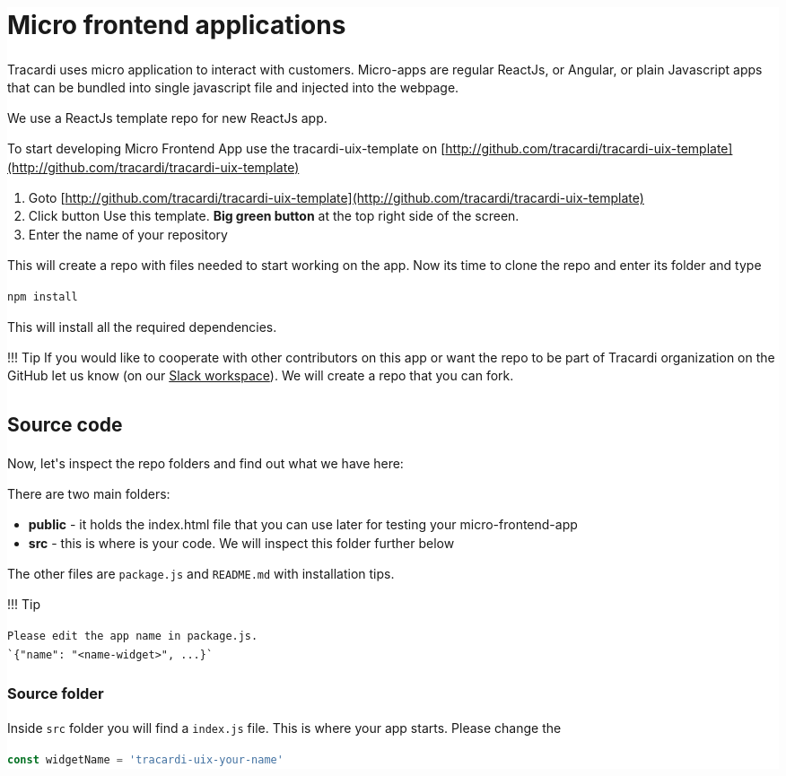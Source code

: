 # Micro frontend applications

Tracardi uses micro application to interact with customers. Micro-apps are regular ReactJs, or Angular, or plain
Javascript apps that can be bundled into single javascript file and injected into the webpage.

We use a ReactJs template repo for new ReactJs app.

To start developing Micro Frontend App use the tracardi-uix-template on [http://github.com/tracardi/tracardi-uix-template](http://github.com/tracardi/tracardi-uix-template)

1. Goto [http://github.com/tracardi/tracardi-uix-template](http://github.com/tracardi/tracardi-uix-template)
2. Click button Use this template. __Big green button__ at the top right side of the screen. 
3. Enter the name of your repository

This will create a repo with files needed to start working on the app. Now its time to clone the repo and enter its
folder and type

`npm install`

This will install all the required dependencies.

!!! Tip
    If you would like to cooperate with other contributors on this app or want the repo to be part of Tracardi organization
    on the GitHub let us know (on
    our [Slack workspace](https://join.slack.com/t/tracardi/shared_invite/zt-10y7w0o9y-PmCBnK9qywchmd1~KIER2Q)). We will
    create a repo that you can fork.

## Source code

Now, let's inspect the repo folders and find out what we have here:

There are two main folders:

* __public__ - it holds the index.html file that you can use later for testing your micro-frontend-app
* __src__ - this is where is your code. We will inspect this folder further below

The other files are `package.js` and `README.md` with installation tips. 

!!! Tip
    
    Please edit the app name in package.js. 
    `{"name": "<name-widget>", ...}`

### Source folder

Inside `src` folder you will find a `index.js` file. This is where your app starts. Please change the 

```javascript
const widgetName = 'tracardi-uix-your-name'
```
